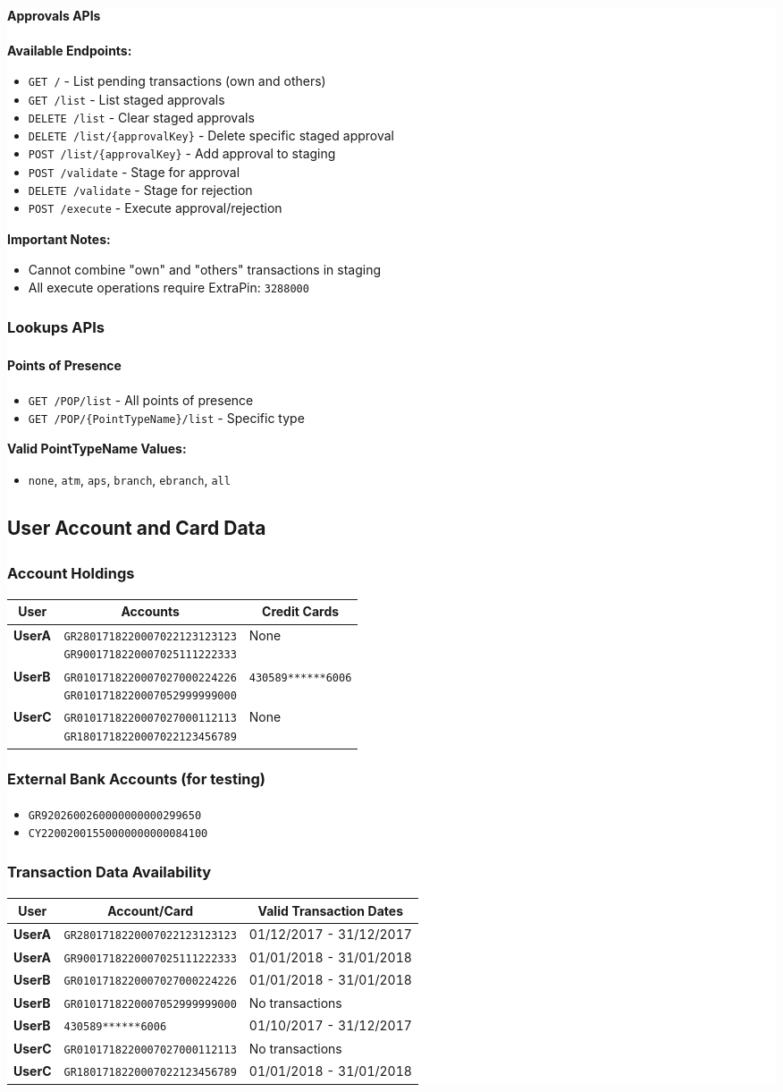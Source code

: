 #### Approvals APIs

**Available Endpoints:**
- `GET /` - List pending transactions (own and others)
- `GET /list` - List staged approvals
- `DELETE /list` - Clear staged approvals
- `DELETE /list/{approvalKey}` - Delete specific staged approval
- `POST /list/{approvalKey}` - Add approval to staging
- `POST /validate` - Stage for approval
- `DELETE /validate` - Stage for rejection
- `POST /execute` - Execute approval/rejection

**Important Notes:**
- Cannot combine "own" and "others" transactions in staging
- All execute operations require ExtraPin: `3288000`

### Lookups APIs

#### Points of Presence
- `GET /POP/list` - All points of presence
- `GET /POP/{PointTypeName}/list` - Specific type

**Valid PointTypeName Values:**
- `none`, `atm`, `aps`, `branch`, `ebranch`, `all`

## User Account and Card Data

### Account Holdings
| User | Accounts | Credit Cards |
|------|----------|--------------|
| **UserA** | `GR2801718220007022123123123`<br>`GR9001718220007025111222333` | None |
| **UserB** | `GR0101718220007027000224226`<br>`GR0101718220007052999999000` | `430589******6006` |
| **UserC** | `GR0101718220007027000112113`<br>`GR1801718220007022123456789` | None |

### External Bank Accounts (for testing)
- `GR9202600260000000000299650`
- `CY22002001550000000000084100`

### Transaction Data Availability
| User | Account/Card | Valid Transaction Dates |
|------|--------------|------------------------|
| **UserA** | `GR2801718220007022123123123` | 01/12/2017 - 31/12/2017 |
| **UserA** | `GR9001718220007025111222333` | 01/01/2018 - 31/01/2018 |
| **UserB** | `GR0101718220007027000224226` | 01/01/2018 - 31/01/2018 |
| **UserB** | `GR0101718220007052999999000` | No transactions |
| **UserB** | `430589******6006` | 01/10/2017 - 31/12/2017 |
| **UserC** | `GR0101718220007027000112113` | No transactions |
| **UserC** | `GR1801718220007022123456789` | 01/01/2018 - 31/01/2018 |
